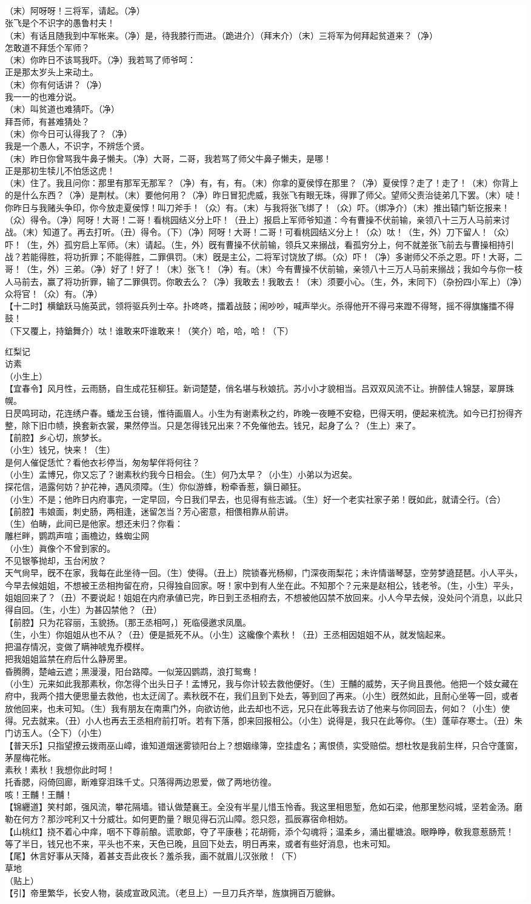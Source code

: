 （末）阿呀呀！三将军，请起。（净）  
张飞是个不识字的愚鲁村夫！  
（末）有话且随我到中军帐来。（净）是，待我膝行而进。（跪进介）（拜末介）（末）三将军为何拜起贫道来？（净）  
怎敢道不拜恁个军师？  
（末）你昨日不该骂我吓。（净）我若骂了师爷呵：  
正是那太岁头上来动土。  
（末）你有何话讲？（净）  
我一一的也难分说。  
（末）叫贫道也难猜吓。（净）  
拜吾师，有甚难猜处？  
（末）你今日可认得我了？（净）  
我是一个愚人，不识字，不辨恁个贤。  
（末）昨日你曾骂我牛鼻子懒夫。（净）大哥，二哥，我若骂了师父牛鼻子懒夫，是哪！  
正是那初生犊儿不怕恁这虎！  
（末）住了。我且问你：那里有那军无那军？（净）有，有，有。（末）你拿的夏侯惇在那里？（净）夏侯惇？走了！走了！（末）你背上的是什么东西？（净）是荆杖。（末）要他何用？（净）昨日冒犯虎威，我张飞有眼无珠，得罪了师父。望师父责治徒弟几下罢。（末）唗！你昨日与我赌头争印，你今放走夏侯惇！叫刀斧手！（众）有。（末）与我将张飞绑了！（众）吓。（绑净介）（末）推出辕门斩讫报来！（众）得令。（净）阿呀！大哥！二哥！看桃园结义分上吓！（丑上）报启上军师爷知道：今有曹操不伏前输，亲领八十三万人马前来讨战。（末）知道了。再去打听。（丑）得令。（下）（净）阿呀！大哥！二哥！可看桃园结义分上！（众）呔！（生，外）刀下留人！（众）吓！（生，外）孤穷启上军师。（末）请起。（生，外）旣有曹操不伏前输，领兵又来搦战，看孤穷分上，何不就差张飞前去与曹操相持引战？若能得胜，将功折罪；不能得胜，二罪俱罚。（末）旣是主公，二将军讨饶放了绑。（众）吓！（净）多谢师父不杀之恩。吓！大哥，二哥！（生，外）三弟。（净）好了！好了！（末）张飞！（净）有。（末）今有曹操不伏前输，亲领八十三万人马前来搦战；我如今与你一枝人马前去，赢了将功折罪，输了二罪俱罚。你敢去么？（净）我敢去！我敢去！（末）须要小心。（生，外，末同下）（杂扮四小军上）（净）众将官！（众）有。（净）  
【十二时】横鎗跃马施英武，领将驱兵列士卒。扑咚咚，擂着战鼓；闹吵吵，喊声举火。杀得他开不得弓来蹬不得弩，摇不得旗旛擂不得鼓！  
（下又覆上，持鎗舞介）呔！谁敢来吓谁敢来！（笑介）哈，哈，哈！（下）  
  
红梨记  
访素  
（小生上）  
【宜春令】风月性，云雨肠，自生成花狂柳狂。新词楚楚，俏名堪与秋娘抗。苏小小才貌相当。吕双双风流不让。拚醉佳人锦瑟，翠屏珠幌。  
日昃鸣珂动，花连绣户春。蟠龙玉台镜，惟待画眉人。小生为有谢素秋之约，昨晚一夜睡不安稳，巴得天明，便起来梳洗。如今已打扮得齐整，除下旧巾帻，换套新衣裳，果然停当。只是怎得钱兄出来？不免催他去。钱兄，起身了么？（生上）来了。  
【前腔】乡心切，旅梦长。  
（小生）钱兄，快来！（生）  
是何人催促恁忙？看他衣衫停当，匆匆挈伴将何往？  
（小生）孟博兄，你又忘了？谢素秋约我今日相会。（生）何乃太早？（小生）小弟以为迟矣。  
探花信，浥露何妨？护花神，遇风须障。（生）你似游蜂，粉牵香惹，鎭日顚狂。  
（小生）不是；他昨日内府事完，一定早回，今日我们早去，也见得有些志诚。（生）好一个老实社家子弟！旣如此，就请仝行。（合）  
【前腔】韦娘面，刺史肠，两相逢，迷留怎当？芳心密意，相偎相靠从前讲。  
（生）伯畴，此间已是他家。想还未归？你看：  
雕栏畔，鹦鹉声喧；画檐边，蛛蜘尘网  
（小生）眞像个不曾到家的。  
不见银筝抛却，玉台闲放？  
天气尙早，旣不在家，我每在此坐待一回。（生）使得。（丑上）院锁春光杨柳，门深夜雨梨花；未许情谐琴瑟，空劳梦遶琵琶。小人平头，今早去候姐姐，不想被王丞相拘留在府，只得独自回家。呀！家中到有人坐在此。不知那个？元来是赵相公，钱老爷。（生，小生）平头，姐姐回来了？（丑）不要说起！姐姐在内府承値已完，昨日到王丞相府去，不想被他囚禁不放回来。小人今早去候，没处问个消息，以此只得自回。（生，小生）为甚囚禁他？（丑）  
【前腔】只为花容丽，玉貌扬。〔那王丞相呵，〕死临侵邀求凤凰。  
（生，小生）你姐姐从也不从？（丑）便是抵死不从。（小生）这纔像个素秋！（丑）王丞相因姐姐不从，就发恼起来。  
把温存情况，变做了瞒神唬鬼乔模样。  
把我姐姐监禁在府后什么静房里。  
昏腾腾，楚岫云遮；黑漫漫，阳台路障。一似笼囚鹦鹉，浪打鸳鸯！  
（小生）元来如此我那素秋，你怎得个出头日子！孟博兄，我与你计较去救他便好。（生）王黼的威势，天子尙且畏他。他把一个妓女藏在府中，我两个措大便思量去救他，也太迂阔了。素秋旣不在，我们且到下处去，等到回了再来。（小生）旣然如此，且耐心坐等一回，或者放他回来，也未可知。（生）我有朋友在南熏门外，向欲访他，此去却也不远，兄只在此等我去访了他来与你同回去，何如？（小生）使得。兄去就来。（丑）小人也再去王丞相府前打听。若有下落，卽来回报相公。（小生）说得是，我只在此等你。（生）蓬荜存寒士。（丑）朱门访玉人。（仝下）（小生）  
【普天乐】只指望撩云拨雨巫山嶂，谁知道烟迷雾锁阳台上？想姻缘簿，空挂虚名；离恨债，实受赔偿。想杜牧是我前生样，只合守蓬窗，茅屋梅花帐。  
素秋！素秋！我想你此时呵！  
托香腮，闷倚回廊，断难穿泪珠千丈。只落得两边恩爱，做了两地彷徨。  
咳！王黼！王黼！  
【锦纒道】笑村郞，强风流，攀花隔墙。错认做楚襄王。全没有半星儿惜玉怜香。我这里相思堑，危如石梁，他那里愁闷城，坚若金汤。磨勒在何方？那沙咤利又十分威壮。如何更酌量？眼见得石沉山障。怨只怨，孤辰寡宿命相妨。  
【山桃红】挠不着心中痒，咽不下尊前酿。谎歌郞，夺了平康巷；花胡衕，添个勾魂将；温柔乡，涌出瞿塘浪。眼睁睁，敎我意惹肠荒！  
等了半日，钱兄也不来，平头也不来，天色已晚，且回下处去，明日再来，或者有些好消息，也未可知。  
【尾】休言好事从天降，着甚支吾此夜长？羞杀我，画不就眉儿汉张敞！（下）  
草地  
（贴上）  
【引】帝里繁华，长安人物，装成宣政风流。（老旦上）一旦刀兵齐举，旌旗拥百万貔貅。  